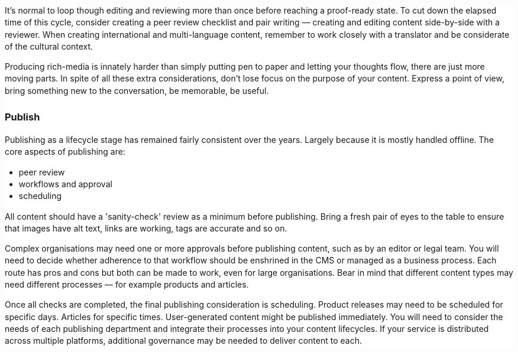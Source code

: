 It’s normal to loop though editing and reviewing more than once before reaching a proof-ready state.
To cut down the elapsed time of this cycle,
consider creating a peer review checklist and pair writing
— creating and editing content side-by-side with a reviewer.
When creating international and multi-language content,
remember to work closely with a translator
and be considerate of the cultural context.

Producing rich-media is innately harder than simply putting pen to paper and letting your thoughts flow,
there are just more moving parts.
In spite of all these extra considerations,
don’t lose focus on the purpose of your content.
Express a point of view,
bring something new to the conversation,
be memorable, be useful.

### Publish

Publishing as a lifecycle stage has remained fairly consistent over the years.
Largely because it is mostly handled offline.
The core aspects of publishing are:

- peer review
- workflows and approval
- scheduling

All content should have a 'sanity-check' review as a minimum before publishing.
Bring a fresh pair of eyes to the table to ensure that
images have alt text,
links are working,
tags are accurate
and so on. 

Complex organisations may need one or more approvals before publishing content,
such as by an editor or legal team.
You will need to decide whether adherence to that workflow should be enshrined in the CMS
or managed as a business process.
Each route has pros and cons
but both can be made to work,
even for large organisations.
Bear in mind that different content types may need different processes
— for example products and articles.

Once all checks are completed,
the final publishing consideration is scheduling.
Product releases may need to be scheduled for specific days. 
Articles for specific times.
User-generated content might be published immediately.
You will need to consider the needs of each publishing department
and integrate their processes into your content lifecycles.
If your service is distributed across multiple platforms,
additional governance may be needed
to deliver content to each.
